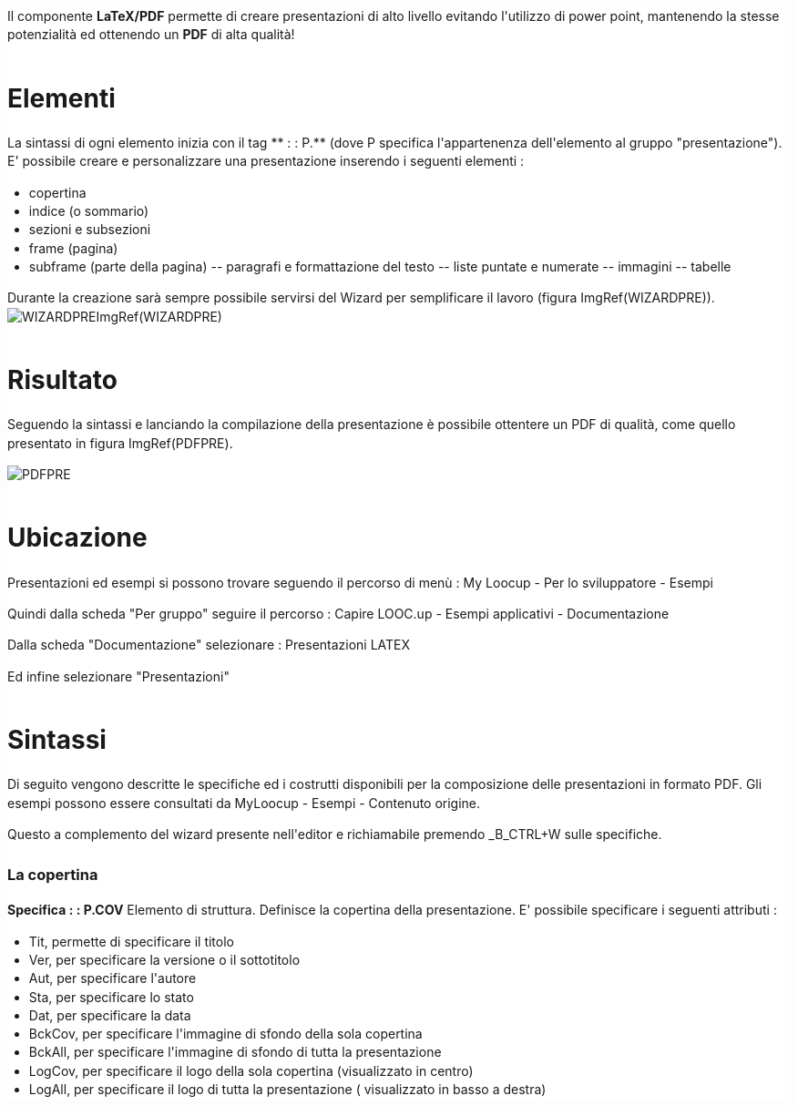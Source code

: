 Il componente **LaTeX/PDF** permette di creare presentazioni di alto livello evitando l'utilizzo di power point, mantenendo la stesse potenzialità ed ottenendo un **PDF** di alta qualità!

# Elementi
La sintassi di ogni elemento inizia con il tag ** :   : P.** (dove P specifica l'appartenenza dell'elemento al gruppo "presentazione").
E' possibile creare e personalizzare una presentazione inserendo i seguenti elementi : 

- copertina
- indice (o sommario)
- sezioni e subsezioni
- frame (pagina)
- subframe (parte della pagina)
-- paragrafi e formattazione del testo
-- liste puntate e numerate
-- immagini
-- tabelle


Durante la creazione sarà sempre possibile servirsi del Wizard per semplificare il lavoro (figura ImgRef(WIZARDPRE)).
![WIZARDPRE](http://doc.smeup.com/immagini/LOCFRM_LTB/WIZARDPRE.png)ImgRef(WIZARDPRE)

# Risultato
Seguendo la sintassi e lanciando la compilazione della presentazione è possibile ottentere un PDF di qualità, come quello presentato in figura ImgRef(PDFPRE).

![PDFPRE](http://doc.smeup.com/immagini/LOCFRM_LTB/PDFPRE.png)
# Ubicazione
Presentazioni ed esempi si possono trovare seguendo il percorso di menù : 
My Loocup - Per lo sviluppatore - Esempi

Quindi dalla scheda "Per gruppo" seguire il percorso : 
Capire LOOC.up - Esempi applicativi - Documentazione

Dalla scheda "Documentazione" selezionare : 
Presentazioni LATEX

Ed infine selezionare "Presentazioni"

# Sintassi
Di seguito vengono descritte le specifiche ed i costrutti disponibili per la composizione delle presentazioni in formato PDF.
Gli esempi possono essere consultati da MyLoocup - Esempi - Contenuto origine.

Questo a complemento del wizard presente nell'editor e richiamabile premendo _B_CTRL+W sulle specifiche.

### La copertina
**Specifica  :   : P.COV**
Elemento di struttura. Definisce la copertina della presentazione. E' possibile specificare i seguenti attributi : 
- Tit, permette di specificare il titolo
- Ver, per specificare la versione o il sottotitolo
- Aut, per specificare l'autore
- Sta, per specificare lo stato
- Dat, per specificare la data
- BckCov, per specificare l'immagine di sfondo della sola copertina
- BckAll, per specificare l'immagine di sfondo di tutta la presentazione
- LogCov, per specificare il logo della sola copertina (visualizzato in centro)
- LogAll, per specificare il logo di tutta la presentazione ( visualizzato in basso a destra)